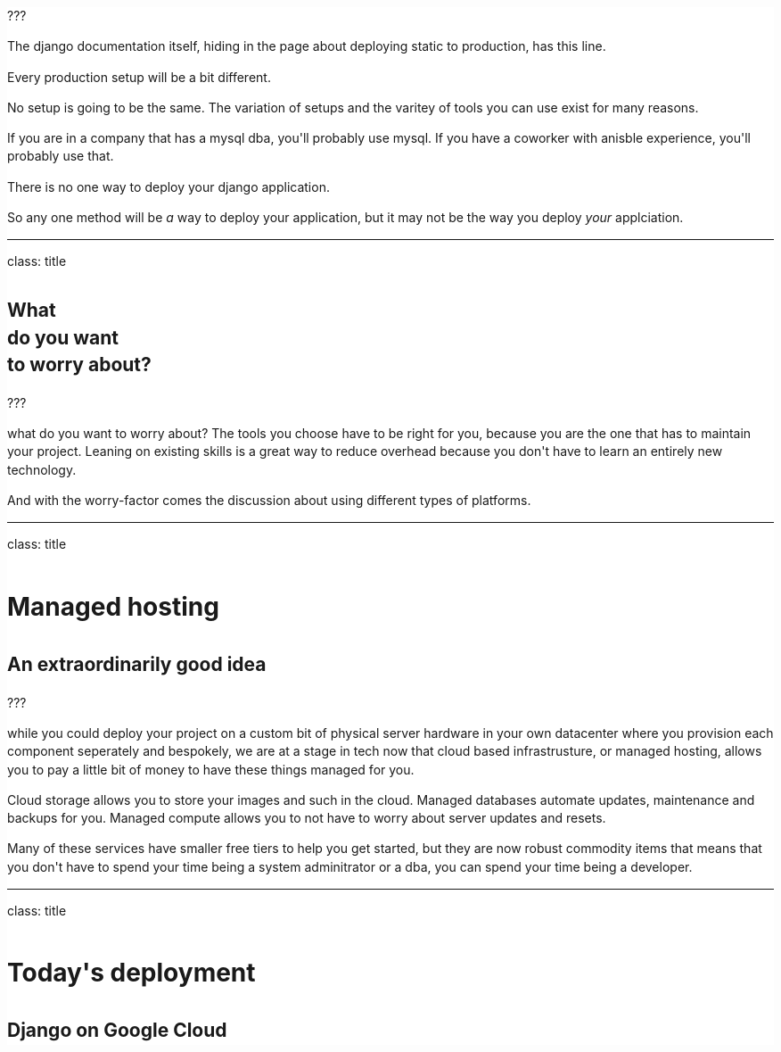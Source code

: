 
???

The django documentation itself, hiding in the page about deploying static to production, has this line.

Every production setup will be a bit different.

No setup is going to be the same. The variation of setups and the varitey of tools you can use exist for many reasons.

If you are in a company that has a mysql dba, you'll probably use mysql. If you have a coworker with anisble experience, you'll probably use that.

There is no one way to deploy your django application.

So any one method will be *a* way to deploy your application, but it may not be the way you deploy *your* applciation.

---

class: title
## What<br>do you want<br>to worry about?
???

what do you want to worry about? The tools you choose have to be right for you, because you are the one that has to maintain your project. Leaning on existing skills is a great way to reduce overhead because you don't have to learn an entirely new technology.

And with the worry-factor comes the discussion about using different types of platforms.

---

class: title
# Managed hosting

## An extraordinarily good idea

???

while you could deploy your project on a custom bit of physical server hardware in your own datacenter where you provision each component seperately and bespokely, we are at a stage in tech now that cloud based infrastrusture, or managed hosting, allows you to pay a little bit of money to have these things managed for you.

Cloud storage allows you to store your images and such in the cloud. Managed databases automate updates, maintenance and backups for you. Managed compute allows you to not have to worry about server updates and resets.

Many of these services have smaller free tiers to help you get started, but they are now robust commodity items that means that you don't have to spend your time being a system adminitrator or a dba, you can spend your time being a developer.

---

class: title
# Today's deployment
## Django on Google Cloud
